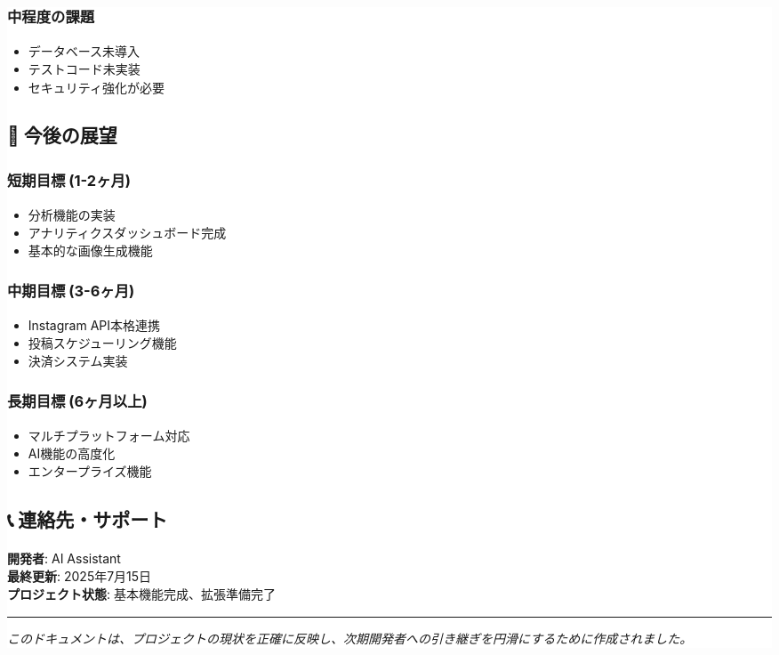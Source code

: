 ### 中程度の課題
- データベース未導入
- テストコード未実装
- セキュリティ強化が必要

## 🔮 今後の展望

### 短期目標 (1-2ヶ月)
- 分析機能の実装
- アナリティクスダッシュボード完成
- 基本的な画像生成機能

### 中期目標 (3-6ヶ月)
- Instagram API本格連携
- 投稿スケジューリング機能
- 決済システム実装

### 長期目標 (6ヶ月以上)
- マルチプラットフォーム対応
- AI機能の高度化
- エンタープライズ機能

## 📞 連絡先・サポート

**開発者**: AI Assistant  
**最終更新**: 2025年7月15日  
**プロジェクト状態**: 基本機能完成、拡張準備完了

---

*このドキュメントは、プロジェクトの現状を正確に反映し、次期開発者への引き継ぎを円滑にするために作成されました。* 